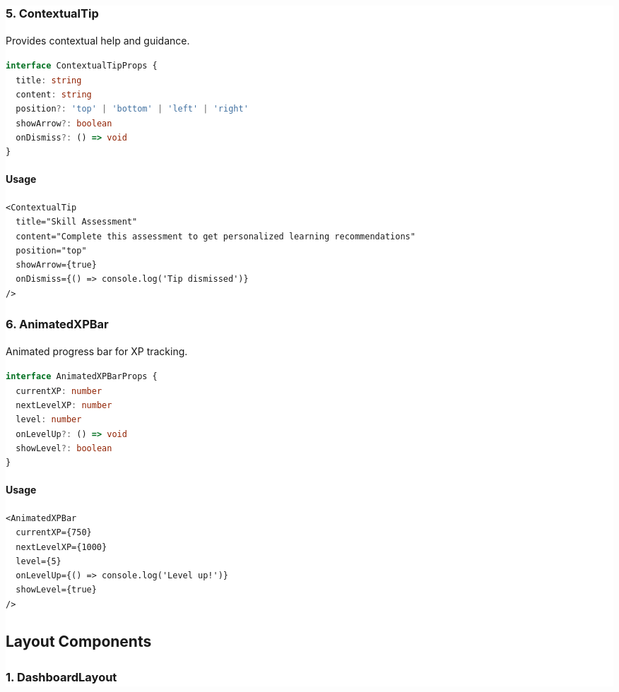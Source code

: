 ### 5. ContextualTip

Provides contextual help and guidance.

```typescript
interface ContextualTipProps {
  title: string
  content: string
  position?: 'top' | 'bottom' | 'left' | 'right'
  showArrow?: boolean
  onDismiss?: () => void
}
```

#### Usage
```tsx
<ContextualTip
  title="Skill Assessment"
  content="Complete this assessment to get personalized learning recommendations"
  position="top"
  showArrow={true}
  onDismiss={() => console.log('Tip dismissed')}
/>
```

### 6. AnimatedXPBar

Animated progress bar for XP tracking.

```typescript
interface AnimatedXPBarProps {
  currentXP: number
  nextLevelXP: number
  level: number
  onLevelUp?: () => void
  showLevel?: boolean
}
```

#### Usage
```tsx
<AnimatedXPBar
  currentXP={750}
  nextLevelXP={1000}
  level={5}
  onLevelUp={() => console.log('Level up!')}
  showLevel={true}
/>
```

## Layout Components

### 1. DashboardLayout
